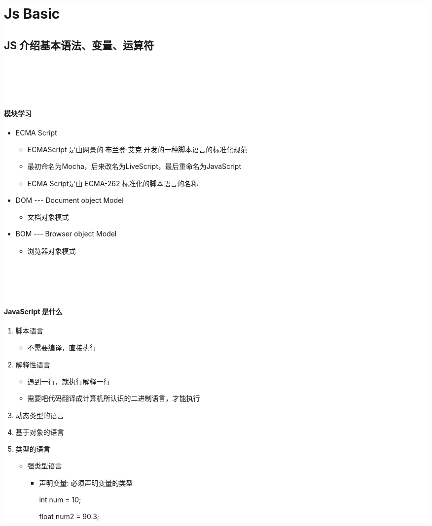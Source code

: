 <h1 id="#">Js Basic</h1>

<h2 id="#">JS 介绍基本语法、变量、运算符</h2>

<h3 id="#"></h3>



<br/>
<hr/>
<br/>



<h4 id="#">模块学习</h4>

* ECMA Script 

    * ECMAScript 是由网景的 布兰登·艾克 开发的一种脚本语言的标准化规范
    
    * 最初命名为Mocha，后来改名为LiveScript，最后重命名为JavaScript
    
    * ECMA Script是由 ECMA-262 标准化的脚本语言的名称
    
* DOM --- Document object Model 

    * 文档对象模式

* BOM --- Browser object Model

    * 浏览器对象模式



<br/>
<hr/>
<br/>




<h4 id="#">JavaScript 是什么</h4>

1. 脚本语言

    * 不需要编译，直接执行

2. 解释性语言

    * 遇到一行，就执行解释一行
    
    * 需要吧代码翻译成计算机所认识的二进制语言，才能执行

3. 动态类型的语言

4. 基于对象的语言

5. 类型的语言

    * 强类型语言
    
        * 声明变量: 必须声明变量的类型 
        
            int num = 10; 
            
            float num2 = 90.3;
